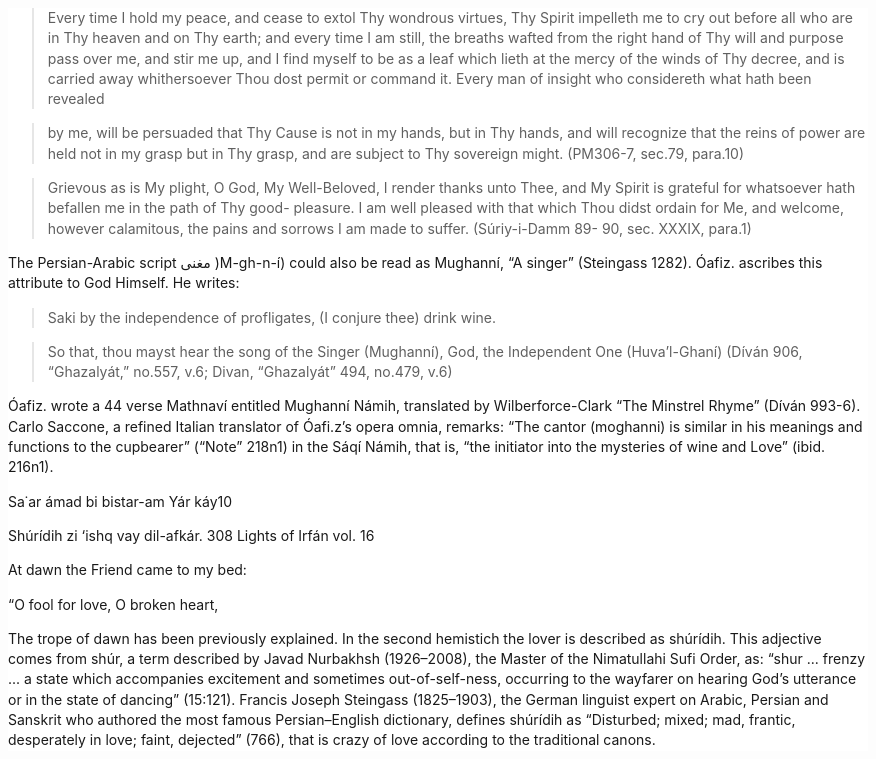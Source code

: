 > Every time I hold my peace, and cease to extol Thy
> wondrous virtues, Thy Spirit impelleth me to cry out
> before all who are in Thy heaven and on Thy earth; and
> every time I am still, the breaths wafted from the right
> hand of Thy will and purpose pass over me, and stir me
> up, and I find myself to be as a leaf which lieth at the
> mercy of the winds of Thy decree, and is carried away
> whithersoever Thou dost permit or command it. Every
> man of insight who considereth what hath been revealed

> by me, will be persuaded that Thy Cause is not in my
> hands, but in Thy hands, and will recognize that the
> reins of power are held not in my grasp but in Thy
> grasp, and are subject to Thy sovereign might. (PM306-7,
> sec.79, para.10)

> Grievous as is My plight, O God, My Well-Beloved, I
> render thanks unto Thee, and My Spirit is grateful for
> whatsoever hath befallen me in the path of Thy good-
> pleasure. I am well pleased with that which Thou didst
> ordain for Me, and welcome, however calamitous, the
> pains and sorrows I am made to suffer. (Súriy-i-Damm 89-
> 90, sec. XXXIX, para.1)

The Persian-Arabic script ‫( ﻣﻐﻨﯽ‬M-gh-n-í) could also be read as
Mughanní, “A singer” (Steingass 1282). Óafiz. ascribes this
attribute to God Himself. He writes:

> Saki by the independence of profligates, (I conjure thee)
> drink wine.

> So that, thou mayst hear the song of the Singer
> (Mughanní), God, the Independent One (Huva’l-Ghaní)
> (Díván 906, “Ghazalyát,” no.557, v.6; Divan, “Ghazalyát” 494,
> no.479, v.6)

Óafiz. wrote a 44 verse Mathnaví entitled Mughanní Námih,
translated by Wilberforce-Clark “The Minstrel Rhyme” (Díván
993-6). Carlo Saccone, a refined Italian translator of Óafi.z’s
opera omnia, remarks: “The cantor (moghanni) is similar in his
meanings and functions to the cupbearer” (“Note” 218n1) in the
Sáqí Námih, that is, “the initiator into the mysteries of wine
and Love” (ibid. 216n1).

Sa˙ar ámad bi bistar-am Yár káy10

Shúrídih zi ‘ishq vay dil-afkár.
308                                              Lights of Irfán vol. 16

At dawn the Friend came to my bed:

“O fool for love, O broken heart,

The trope of dawn has been previously explained. In the
second hemistich the lover is described as shúrídih. This
adjective comes from shúr, a term described by Javad
Nurbakhsh (1926–2008), the Master of the Nimatullahi Sufi
Order, as: “shur ... frenzy ... a state which accompanies
excitement and sometimes out-of-self-ness, occurring to the
wayfarer on hearing God’s utterance or in the state of dancing”
(15:121). Francis Joseph Steingass (1825–1903), the German
linguist expert on Arabic, Persian and Sanskrit who authored
the most famous Persian–English dictionary, defines shúrídih as
“Disturbed; mixed; mad, frantic, desperately in love; faint,
dejected” (766), that is crazy of love according to the traditional
canons.

